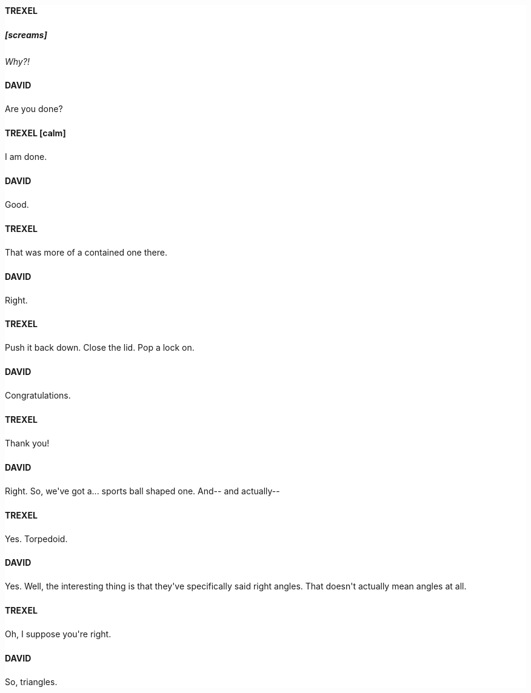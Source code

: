 #### TREXEL

##### [screams]

*Why?!*

#### DAVID

Are you done?

#### TREXEL [calm]

I am done.

#### DAVID

Good.

#### TREXEL

That was more of a contained one there.

#### DAVID

Right.

#### TREXEL

Push it back down. Close the lid. Pop a lock on.

#### DAVID

Congratulations.

#### TREXEL

Thank you!

#### DAVID

Right. So, we've got a... sports ball shaped one. And-- and actually--

#### TREXEL

Yes. Torpedoid.

#### DAVID

Yes. Well, the interesting thing is that they've specifically said right angles. That doesn't actually mean angles at all.

#### TREXEL

Oh, I suppose you're right.

#### DAVID

So, triangles.
